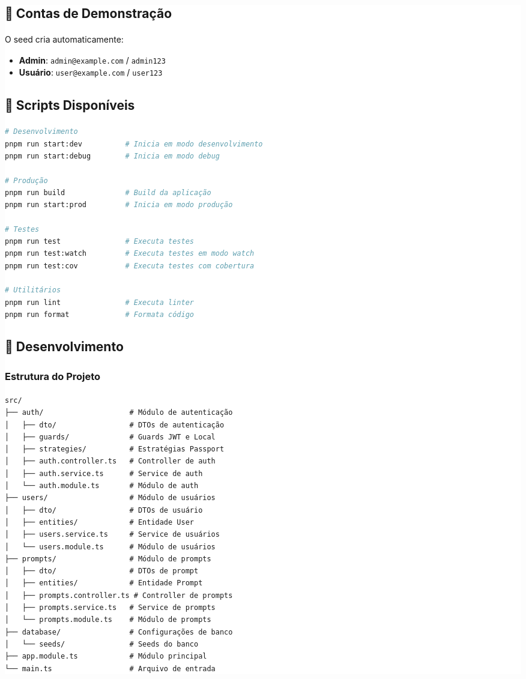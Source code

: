 ## 🧪 Contas de Demonstração

O seed cria automaticamente:
- **Admin**: `admin@example.com` / `admin123`
- **Usuário**: `user@example.com` / `user123`

## 🚀 Scripts Disponíveis

```bash
# Desenvolvimento
pnpm run start:dev          # Inicia em modo desenvolvimento
pnpm run start:debug        # Inicia em modo debug

# Produção
pnpm run build              # Build da aplicação
pnpm run start:prod         # Inicia em modo produção

# Testes
pnpm run test               # Executa testes
pnpm run test:watch         # Executa testes em modo watch
pnpm run test:cov           # Executa testes com cobertura

# Utilitários
pnpm run lint               # Executa linter
pnpm run format             # Formata código
```

## 📝 Desenvolvimento

### Estrutura do Projeto
```
src/
├── auth/                    # Módulo de autenticação
│   ├── dto/                 # DTOs de autenticação
│   ├── guards/              # Guards JWT e Local
│   ├── strategies/          # Estratégias Passport
│   ├── auth.controller.ts   # Controller de auth
│   ├── auth.service.ts      # Service de auth
│   └── auth.module.ts       # Módulo de auth
├── users/                   # Módulo de usuários
│   ├── dto/                 # DTOs de usuário
│   ├── entities/            # Entidade User
│   ├── users.service.ts     # Service de usuários
│   └── users.module.ts      # Módulo de usuários
├── prompts/                 # Módulo de prompts
│   ├── dto/                 # DTOs de prompt
│   ├── entities/            # Entidade Prompt
│   ├── prompts.controller.ts # Controller de prompts
│   ├── prompts.service.ts   # Service de prompts
│   └── prompts.module.ts    # Módulo de prompts
├── database/                # Configurações de banco
│   └── seeds/               # Seeds do banco
├── app.module.ts            # Módulo principal
└── main.ts                  # Arquivo de entrada
```
